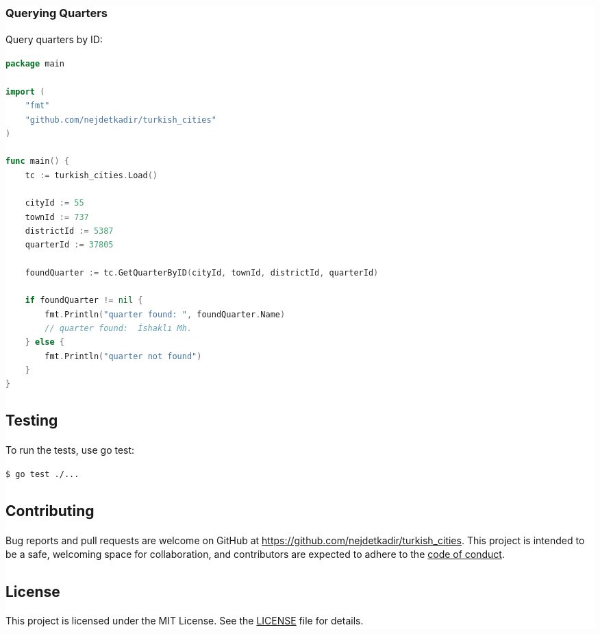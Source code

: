 ### Querying Quarters
Query quarters by ID:

```go
package main

import (
    "fmt"
    "github.com/nejdetkadir/turkish_cities"
)

func main() {
    tc := turkish_cities.Load()

    cityId := 55
    townId := 737
    districtId := 5387
    quarterId := 37805

    foundQuarter := tc.GetQuarterByID(cityId, townId, districtId, quarterId)

    if foundQuarter != nil {
        fmt.Println("quarter found: ", foundQuarter.Name)
        // quarter found:  İshaklı Mh.
    } else {
        fmt.Println("quarter not found")
    }
}
```

## Testing
To run the tests, use go test:

```bash
$ go test ./...
```

## Contributing
Bug reports and pull requests are welcome on GitHub at https://github.com/nejdetkadir/turkish_cities. This project is intended to be a safe, welcoming space for collaboration, and contributors are expected to adhere to the [code of conduct](https://github.com/nejdetkadir/turkish_cities/blob/main/CODE_OF_CONDUCT.md).

## License
This project is licensed under the MIT License. See the [LICENSE](LICENSE) file for details.